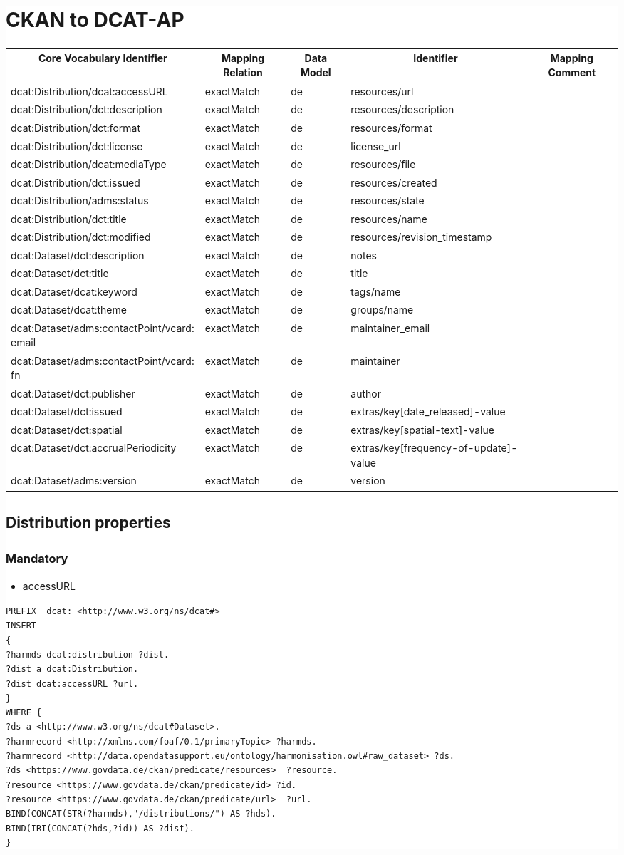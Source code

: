 # <Country> CKAN to DCAT-AP

Core Vocabulary Identifier | Mapping Relation | Data Model | Identifier | Mapping Comment
---------------------------|------------------|------------|------------|----------------
dcat:Distribution/dcat:accessURL | exactMatch | de | resources/url | 
dcat:Distribution/dct:description | exactMatch | de | resources/description | 
dcat:Distribution/dct:format | exactMatch | de | resources/format | 
dcat:Distribution/dct:license | exactMatch | de | license_url | 
dcat:Distribution/dcat:mediaType | exactMatch | de | resources/file | 
dcat:Distribution/dct:issued | exactMatch | de | resources/created | 
dcat:Distribution/adms:status | exactMatch | de | resources/state | 
dcat:Distribution/dct:title | exactMatch | de | resources/name | 
dcat:Distribution/dct:modified | exactMatch | de | resources/revision_timestamp | 
dcat:Dataset/dct:description | exactMatch| de | notes | 
dcat:Dataset/dct:title | exactMatch| de | title | 
dcat:Dataset/dcat:keyword | exactMatch| de | tags/name | 
dcat:Dataset/dcat:theme | exactMatch| de | groups/name | 
dcat:Dataset/adms:contactPoint/vcard:email | exactMatch| de | maintainer_email | 
dcat:Dataset/adms:contactPoint/vcard:fn | exactMatch| de | maintainer | 
dcat:Dataset/dct:publisher | exactMatch| de | author | 
dcat:Dataset/dct:issued | exactMatch | de | extras/key[date_released]-value | 
dcat:Dataset/dct:spatial | exactMatch | de | extras/key[spatial-text]-value | 
dcat:Dataset/dct:accrualPeriodicity | exactMatch | de | extras/key[frequency-of-update]-value | 
dcat:Dataset/adms:version | exactMatch | de | version | 

 
## Distribution properties

### Mandatory
* accessURL

```
PREFIX  dcat: <http://www.w3.org/ns/dcat#>
INSERT
{
?harmds dcat:distribution ?dist.
?dist a dcat:Distribution.
?dist dcat:accessURL ?url.
}
WHERE {
?ds a <http://www.w3.org/ns/dcat#Dataset>. 
?harmrecord <http://xmlns.com/foaf/0.1/primaryTopic> ?harmds. 
?harmrecord <http://data.opendatasupport.eu/ontology/harmonisation.owl#raw_dataset> ?ds. 
?ds <https://www.govdata.de/ckan/predicate/resources>  ?resource. 
?resource <https://www.govdata.de/ckan/predicate/id> ?id.
?resource <https://www.govdata.de/ckan/predicate/url>  ?url. 
BIND(CONCAT(STR(?harmds),"/distributions/") AS ?hds).
BIND(IRI(CONCAT(?hds,?id)) AS ?dist).
}
```
